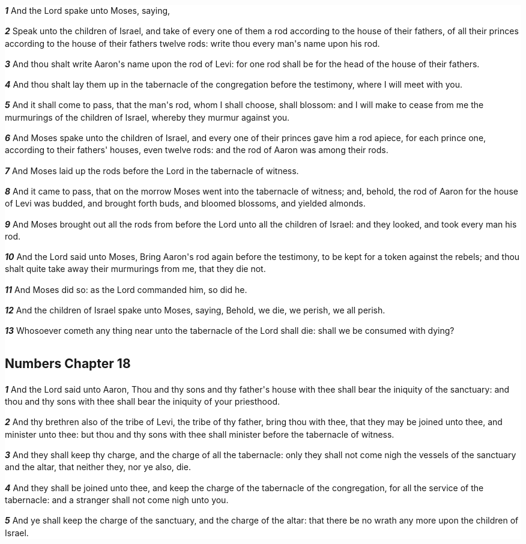 ***1*** And the Lord spake unto Moses, saying,

***2*** Speak unto the children of Israel, and take of every one of them a rod according to the house of their fathers, of all their princes according to the house of their fathers twelve rods: write thou every man's name upon his rod.

***3*** And thou shalt write Aaron's name upon the rod of Levi: for one rod shall be for the head of the house of their fathers.

***4*** And thou shalt lay them up in the tabernacle of the congregation before the testimony, where I will meet with you.

***5*** And it shall come to pass, that the man's rod, whom I shall choose, shall blossom: and I will make to cease from me the murmurings of the children of Israel, whereby they murmur against you.

***6*** And Moses spake unto the children of Israel, and every one of their princes gave him a rod apiece, for each prince one, according to their fathers' houses, even twelve rods: and the rod of Aaron was among their rods.

***7*** And Moses laid up the rods before the Lord in the tabernacle of witness.

***8*** And it came to pass, that on the morrow Moses went into the tabernacle of witness; and, behold, the rod of Aaron for the house of Levi was budded, and brought forth buds, and bloomed blossoms, and yielded almonds.

***9*** And Moses brought out all the rods from before the Lord unto all the children of Israel: and they looked, and took every man his rod.

***10*** And the Lord said unto Moses, Bring Aaron's rod again before the testimony, to be kept for a token against the rebels; and thou shalt quite take away their murmurings from me, that they die not.

***11*** And Moses did so: as the Lord commanded him, so did he.

***12*** And the children of Israel spake unto Moses, saying, Behold, we die, we perish, we all perish.

***13*** Whosoever cometh any thing near unto the tabernacle of the Lord shall die: shall we be consumed with dying?


## Numbers Chapter 18

***1*** And the Lord said unto Aaron, Thou and thy sons and thy father's house with thee shall bear the iniquity of the sanctuary: and thou and thy sons with thee shall bear the iniquity of your priesthood.

***2*** And thy brethren also of the tribe of Levi, the tribe of thy father, bring thou with thee, that they may be joined unto thee, and minister unto thee: but thou and thy sons with thee shall minister before the tabernacle of witness.

***3*** And they shall keep thy charge, and the charge of all the tabernacle: only they shall not come nigh the vessels of the sanctuary and the altar, that neither they, nor ye also, die.

***4*** And they shall be joined unto thee, and keep the charge of the tabernacle of the congregation, for all the service of the tabernacle: and a stranger shall not come nigh unto you.

***5*** And ye shall keep the charge of the sanctuary, and the charge of the altar: that there be no wrath any more upon the children of Israel.
